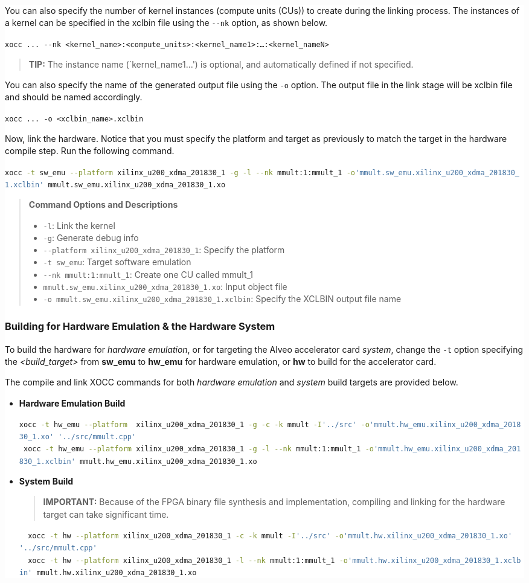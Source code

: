 You can also specify the number of kernel instances (compute units (CUs)) to create during the linking process. The instances of a kernel can be specified in the xclbin file using the `--nk` option, as shown below.

`xocc ... --nk <kernel_name>:<compute_units>:<kernel_name1>:…:<kernel_nameN>`

 >**TIP:** The instance name (`kernel_name1...') is optional, and automatically defined if not specified.

You can also specify the name of the generated output file using the `-o` option. The output file in the link stage will be xclbin file and should be named accordingly.

`xocc ... -o <xclbin_name>.xclbin`

Now, link the hardware. Notice that you must specify the platform and target as previously to match the target in the hardware compile step. Run the following command.

  ```bash
  xocc -t sw_emu --platform xilinx_u200_xdma_201830_1 -g -l --nk mmult:1:mmult_1 -o'mmult.sw_emu.xilinx_u200_xdma_201830_1.xclbin' mmult.sw_emu.xilinx_u200_xdma_201830_1.xo
  ```

>**Command Options and Descriptions**
>
>* `-l`: Link the kernel
>* `-g`: Generate debug info
>* `--platform xilinx_u200_xdma_201830_1`: Specify the platform
>* `-t sw_emu`: Target software emulation
>* `--nk mmult:1:mmult_1`: Create one CU called mmult_1
>* `mmult.sw_emu.xilinx_u200_xdma_201830_1.xo`: Input object file
>* `-o mmult.sw_emu.xilinx_u200_xdma_201830_1.xclbin`: Specify the XCLBIN output file name

### Building for Hardware Emulation & the Hardware System

To build the hardware for *hardware emulation*, or for targeting the Alveo accelerator card *system*, change the `-t` option specifying the *<build_target>* from **sw_emu** to **hw_emu** for hardware emulation, or **hw** to build for the accelerator card.

The compile and link XOCC commands for both *hardware emulation* and *system* build targets are provided below.

* **Hardware Emulation Build**

   ```bash
   xocc -t hw_emu --platform  xilinx_u200_xdma_201830_1 -g -c -k mmult -I'../src' -o'mmult.hw_emu.xilinx_u200_xdma_201830_1.xo' '../src/mmult.cpp'
    xocc -t hw_emu --platform xilinx_u200_xdma_201830_1 -g -l --nk mmult:1:mmult_1 -o'mmult.hw_emu.xilinx_u200_xdma_201830_1.xclbin' mmult.hw_emu.xilinx_u200_xdma_201830_1.xo
  ```

* **System Build**

   >**IMPORTANT:** Because of the FPGA binary file synthesis and implementation, compiling and linking for the hardware target can take significant time.

   ```bash
     xocc -t hw --platform xilinx_u200_xdma_201830_1 -c -k mmult -I'../src' -o'mmult.hw.xilinx_u200_xdma_201830_1.xo' '../src/mmult.cpp'
     xocc -t hw --platform xilinx_u200_xdma_201830_1 -l --nk mmult:1:mmult_1 -o'mmult.hw.xilinx_u200_xdma_201830_1.xclbin' mmult.hw.xilinx_u200_xdma_201830_1.xo
   ```
